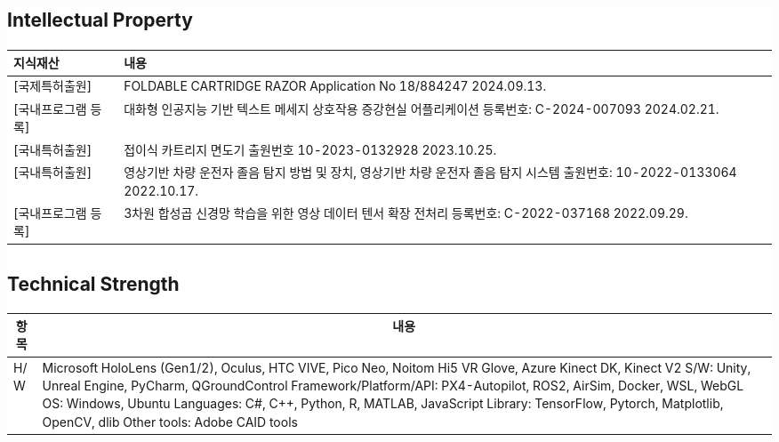 ## Intellectual Property
| 지식재산 | 내용 |
| :------- | :---- |
| [국제특허출원] | FOLDABLE CARTRIDGE RAZOR Application No 18/884247 2024.09.13. |
| [국내프로그램 등록] | 대화형 인공지능 기반 텍스트 메세지 상호작용 증강현실 어플리케이션 등록번호: C-2024-007093 2024.02.21. |
| [국내특허출원] | 접이식 카트리지 면도기 출원번호 10-2023-0132928 2023.10.25. |
| [국내특허출원] | 영상기반 차량 운전자 졸음 탐지 방법 및 장치, 영상기반 차량 운전자 졸음 탐지 시스템 출원번호: 10-2022-0133064 2022.10.17. |
| [국내프로그램 등록] | 3차원 합성곱 신경망 학습을 위한 영상 데이터 텐서 확장 전처리 등록번호: C-2022-037168 2022.09.29. |

## Technical Strength
| 항목 | 내용 |
| --- | --- |
| H/W | Microsoft HoloLens (Gen1/2), Oculus, HTC VIVE, Pico Neo, Noitom Hi5 VR Glove, Azure Kinect DK, Kinect V2 S/W: Unity, Unreal Engine, PyCharm, QGroundControl Framework/Platform/API: PX4-Autopilot, ROS2, AirSim, Docker, WSL, WebGL OS: Windows, Ubuntu Languages: C#, C++, Python, R, MATLAB, JavaScript Library: TensorFlow, Pytorch, Matplotlib, OpenCV, dlib Other tools: Adobe CAID tools |
